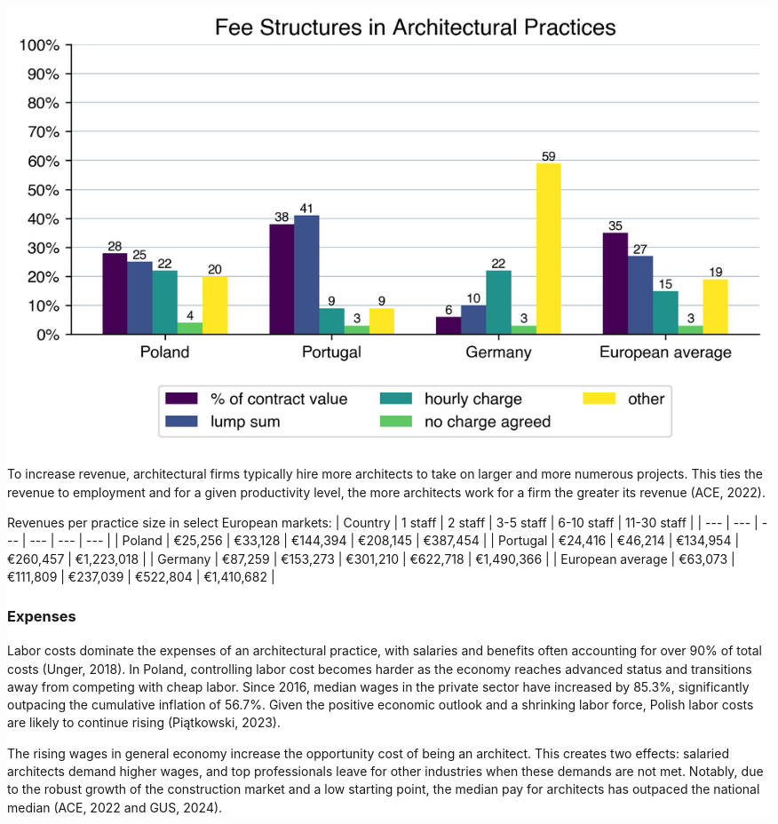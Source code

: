 ![alt text](img/fee_structures_by_country_grouped_bar.png)

To increase revenue, architectural firms typically hire more architects to take on larger and more numerous projects. This ties the revenue to employment and for a given productivity level, the more architects work for a firm the greater its revenue (ACE, 2022).

Revenues per practice size in select European markets:
| Country | 1 staff | 2 staff | 3-5 staff | 6-10 staff | 11-30 staff |
| --- | --- | --- | --- | --- | --- |
| Poland | €25,256 | €33,128 | €144,394 | €208,145 | €387,454 |
| Portugal | €24,416 | €46,214 | €134,954 | €260,457 | €1,223,018 |
| Germany | €87,259 | €153,273 | €301,210 | €622,718 | €1,490,366 |
| European average | €63,073 | €111,809 | €237,039 | €522,804 | €1,410,682 |

### Expenses

Labor costs dominate the expenses of an architectural practice, with salaries and benefits often accounting for over 90% of total costs (Unger, 2018). In Poland, controlling labor cost becomes harder as the economy reaches advanced status and transitions away from competing with cheap labor. Since 2016, median wages in the private sector have increased by 85.3%, significantly outpacing the cumulative inflation of 56.7%. Given the positive economic outlook and a shrinking labor force, Polish labor costs are likely to continue rising (Piątkowski, 2023).

The rising wages in general economy increase the opportunity cost of being an architect. This creates two effects: salaried architects demand higher wages, and top professionals leave for other industries when these demands are not met. Notably, due to the robust growth of the construction market and a low starting point, the median pay for architects has outpaced the national median (ACE, 2022 and GUS, 2024).
